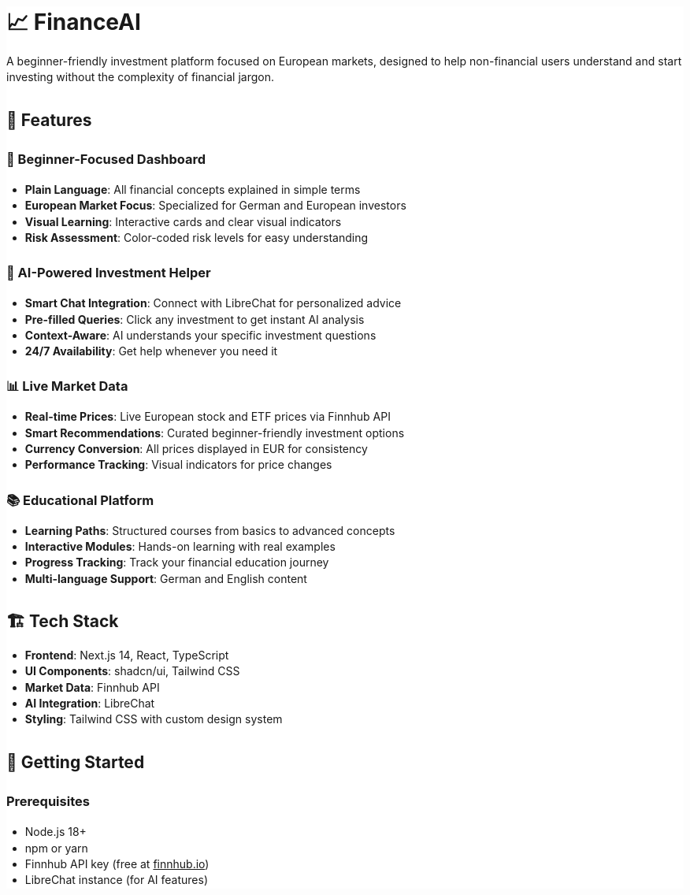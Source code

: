 # 📈 FinanceAI

A beginner-friendly investment platform focused on European markets, designed to help non-financial users understand and start investing without the complexity of financial jargon.

## 🌟 Features

### 🎯 Beginner-Focused Dashboard

- **Plain Language**: All financial concepts explained in simple terms
- **European Market Focus**: Specialized for German and European investors
- **Visual Learning**: Interactive cards and clear visual indicators
- **Risk Assessment**: Color-coded risk levels for easy understanding

### 🤖 AI-Powered Investment Helper

- **Smart Chat Integration**: Connect with LibreChat for personalized advice
- **Pre-filled Queries**: Click any investment to get instant AI analysis
- **Context-Aware**: AI understands your specific investment questions
- **24/7 Availability**: Get help whenever you need it

### 📊 Live Market Data

- **Real-time Prices**: Live European stock and ETF prices via Finnhub API
- **Smart Recommendations**: Curated beginner-friendly investment options
- **Currency Conversion**: All prices displayed in EUR for consistency
- **Performance Tracking**: Visual indicators for price changes

### 📚 Educational Platform

- **Learning Paths**: Structured courses from basics to advanced concepts
- **Interactive Modules**: Hands-on learning with real examples
- **Progress Tracking**: Track your financial education journey
- **Multi-language Support**: German and English content

## 🏗️ Tech Stack

- **Frontend**: Next.js 14, React, TypeScript
- **UI Components**: shadcn/ui, Tailwind CSS
- **Market Data**: Finnhub API
- **AI Integration**: LibreChat
- **Styling**: Tailwind CSS with custom design system

## 🚀 Getting Started

### Prerequisites

- Node.js 18+
- npm or yarn
- Finnhub API key (free at [finnhub.io](https://finnhub.io))
- LibreChat instance (for AI features)
